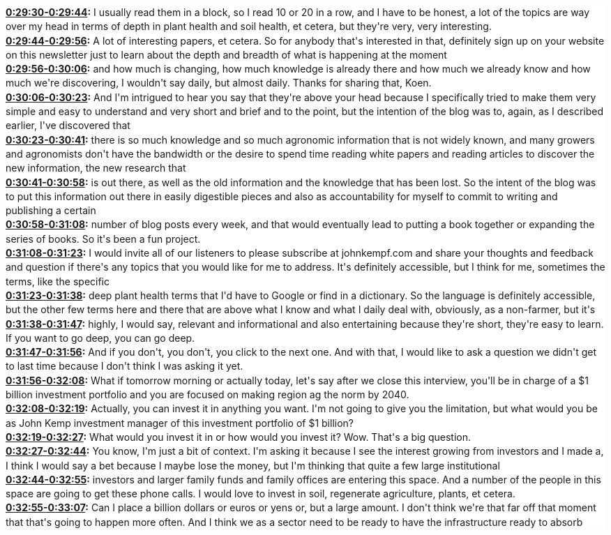 **[0:29:30-0:29:44](https://investinginregenerativeagriculture.com/2020/07/14/john-kempf/#t=0:29:30):**  I usually read them in a block, so I read 10 or 20 in a row, and I have to be honest,  a lot of the topics are way over my head in terms of depth in plant health and soil health,  et cetera, but they're very, very interesting.  
**[0:29:44-0:29:56](https://investinginregenerativeagriculture.com/2020/07/14/john-kempf/#t=0:29:44):**  A lot of interesting papers, et cetera.  So for anybody that's interested in that, definitely sign up on your website on this  newsletter just to learn about the depth and breadth of what is happening at the moment  
**[0:29:56-0:30:06](https://investinginregenerativeagriculture.com/2020/07/14/john-kempf/#t=0:29:56):**  and how much is changing, how much knowledge is already there and how much we already know  and how much we're discovering, I wouldn't say daily, but almost daily.  Thanks for sharing that, Koen.  
**[0:30:06-0:30:23](https://investinginregenerativeagriculture.com/2020/07/14/john-kempf/#t=0:30:06):**  And I'm intrigued to hear you say that they're above your head because I specifically tried  to make them very simple and easy to understand and very short and brief and to the point,  but the intention of the blog was to, again, as I described earlier, I've discovered that  
**[0:30:23-0:30:41](https://investinginregenerativeagriculture.com/2020/07/14/john-kempf/#t=0:30:23):**  there is so much knowledge and so much agronomic information that is not widely known, and  many growers and agronomists don't have the bandwidth or the desire to spend time reading  white papers and reading articles to discover the new information, the new research that  
**[0:30:41-0:30:58](https://investinginregenerativeagriculture.com/2020/07/14/john-kempf/#t=0:30:41):**  is out there, as well as the old information and the knowledge that has been lost.  So the intent of the blog was to put this information out there in easily digestible  pieces and also as accountability for myself to commit to writing and publishing a certain  
**[0:30:58-0:31:08](https://investinginregenerativeagriculture.com/2020/07/14/john-kempf/#t=0:30:58):**  number of blog posts every week, and that would eventually lead to putting a book together  or expanding the series of books.  So it's been a fun project.  
**[0:31:08-0:31:23](https://investinginregenerativeagriculture.com/2020/07/14/john-kempf/#t=0:31:08):**  I would invite all of our listeners to please subscribe at johnkempf.com and share your  thoughts and feedback and question if there's any topics that you would like for me to address.  It's definitely accessible, but I think for me, sometimes the terms, like the specific  
**[0:31:23-0:31:38](https://investinginregenerativeagriculture.com/2020/07/14/john-kempf/#t=0:31:23):**  deep plant health terms that I'd have to Google or find in a dictionary.  So the language is definitely accessible, but the other few terms here and there that  are above what I know and what I daily deal with, obviously, as a non-farmer, but it's  
**[0:31:38-0:31:47](https://investinginregenerativeagriculture.com/2020/07/14/john-kempf/#t=0:31:38):**  highly, I would say, relevant and informational and also entertaining because they're short,  they're easy to learn.  If you want to go deep, you can go deep.  
**[0:31:47-0:31:56](https://investinginregenerativeagriculture.com/2020/07/14/john-kempf/#t=0:31:47):**  And if you don't, you don't, you click to the next one.  And with that, I would like to ask a question we didn't get to last time because I don't  think I was asking it yet.  
**[0:31:56-0:32:08](https://investinginregenerativeagriculture.com/2020/07/14/john-kempf/#t=0:31:56):**  What if tomorrow morning or actually today, let's say after we close this interview, you'll  be in charge of a $1 billion investment portfolio and you are focused on making region ag the  norm by 2040.  
**[0:32:08-0:32:19](https://investinginregenerativeagriculture.com/2020/07/14/john-kempf/#t=0:32:08):**  Actually, you can invest it in anything you want.  I'm not going to give you the limitation, but what would you be as John Kemp investment  manager of this investment portfolio of $1 billion?  
**[0:32:19-0:32:27](https://investinginregenerativeagriculture.com/2020/07/14/john-kempf/#t=0:32:19):**  What would you invest it in or how would you invest it?  Wow.  That's a big question.  
**[0:32:27-0:32:44](https://investinginregenerativeagriculture.com/2020/07/14/john-kempf/#t=0:32:27):**  You know, I'm just a bit of context.  I'm asking it because I see the interest growing from investors and I made a, I think I would  say a bet because I maybe lose the money, but I'm thinking that quite a few large institutional  
**[0:32:44-0:32:55](https://investinginregenerativeagriculture.com/2020/07/14/john-kempf/#t=0:32:44):**  investors and larger family funds and family offices are entering this space.  And a number of the people in this space are going to get these phone calls.  I would love to invest in soil, regenerate agriculture, plants, et cetera.  
**[0:32:55-0:33:07](https://investinginregenerativeagriculture.com/2020/07/14/john-kempf/#t=0:32:55):**  Can I place a billion dollars or euros or yens or, but a large amount.  I don't think we're that far off that moment that that's going to happen more often.  And I think we as a sector need to be ready to have the infrastructure ready to absorb  